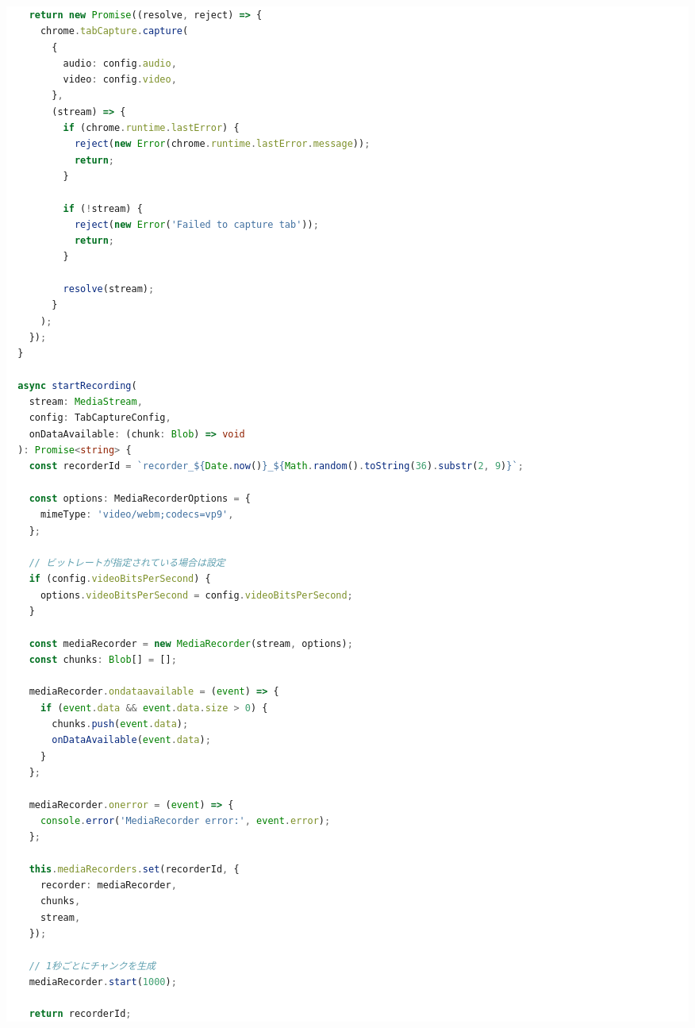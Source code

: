 ```typescript
    return new Promise((resolve, reject) => {
      chrome.tabCapture.capture(
        {
          audio: config.audio,
          video: config.video,
        },
        (stream) => {
          if (chrome.runtime.lastError) {
            reject(new Error(chrome.runtime.lastError.message));
            return;
          }

          if (!stream) {
            reject(new Error('Failed to capture tab'));
            return;
          }

          resolve(stream);
        }
      );
    });
  }

  async startRecording(
    stream: MediaStream,
    config: TabCaptureConfig,
    onDataAvailable: (chunk: Blob) => void
  ): Promise<string> {
    const recorderId = `recorder_${Date.now()}_${Math.random().toString(36).substr(2, 9)}`;

    const options: MediaRecorderOptions = {
      mimeType: 'video/webm;codecs=vp9',
    };

    // ビットレートが指定されている場合は設定
    if (config.videoBitsPerSecond) {
      options.videoBitsPerSecond = config.videoBitsPerSecond;
    }

    const mediaRecorder = new MediaRecorder(stream, options);
    const chunks: Blob[] = [];

    mediaRecorder.ondataavailable = (event) => {
      if (event.data && event.data.size > 0) {
        chunks.push(event.data);
        onDataAvailable(event.data);
      }
    };

    mediaRecorder.onerror = (event) => {
      console.error('MediaRecorder error:', event.error);
    };

    this.mediaRecorders.set(recorderId, {
      recorder: mediaRecorder,
      chunks,
      stream,
    });

    // 1秒ごとにチャンクを生成
    mediaRecorder.start(1000);

    return recorderId;
```